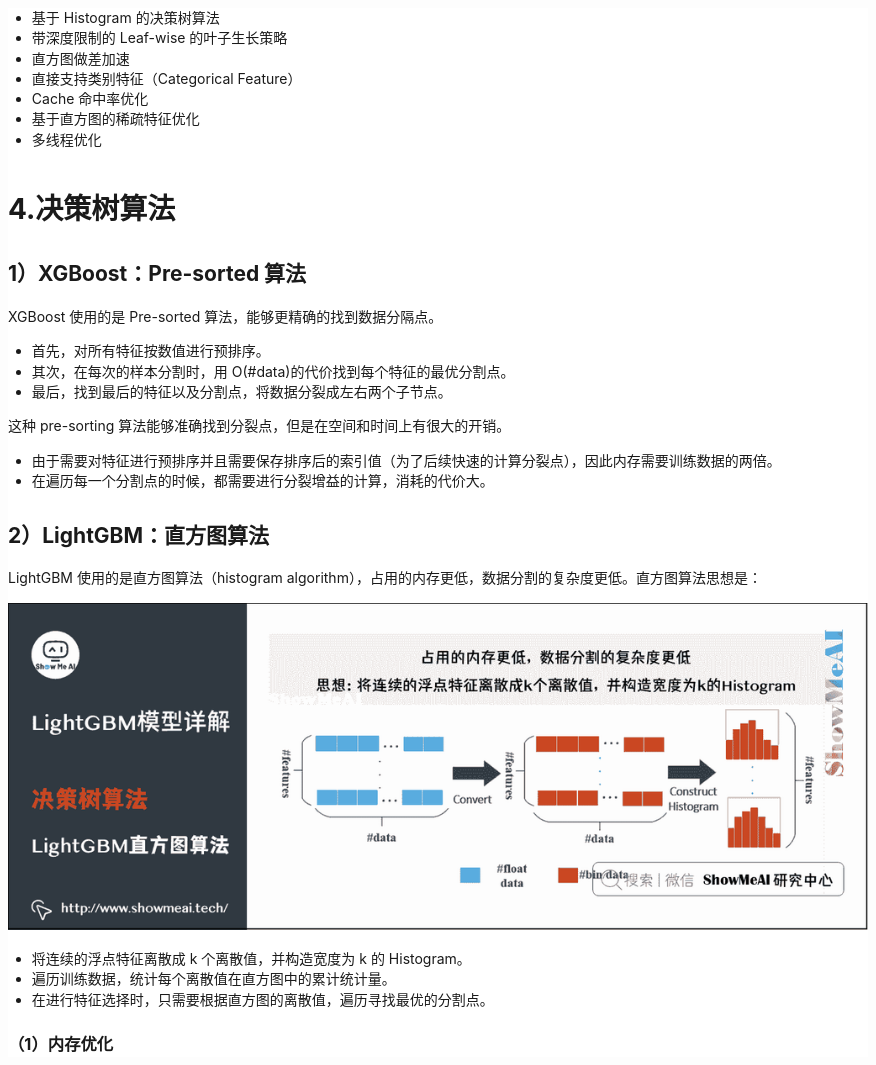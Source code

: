 *   基于 Histogram 的决策树算法
*   带深度限制的 Leaf-wise 的叶子生长策略
*   直方图做差加速
*   直接支持类别特征（Categorical Feature）
*   Cache 命中率优化
*   基于直方图的稀疏特征优化
*   多线程优化

# 4.决策树算法

## 1）XGBoost：Pre-sorted 算法

XGBoost 使用的是 Pre-sorted 算法，能够更精确的找到数据分隔点。

*   首先，对所有特征按数值进行预排序。
*   其次，在每次的样本分割时，用 O(#data)的代价找到每个特征的最优分割点。
*   最后，找到最后的特征以及分割点，将数据分裂成左右两个子节点。

这种 pre-sorting 算法能够准确找到分裂点，但是在空间和时间上有很大的开销。

*   由于需要对特征进行预排序并且需要保存排序后的索引值（为了后续快速的计算分裂点），因此内存需要训练数据的两倍。
*   在遍历每一个分割点的时候，都需要进行分裂增益的计算，消耗的代价大。

## 2）LightGBM：直方图算法

LightGBM 使用的是直方图算法（histogram algorithm），占用的内存更低，数据分割的复杂度更低。直方图算法思想是：

![](img/9451089a5f59e4bcc6d028d0b62e53fd.png)

*   将连续的浮点特征离散成 k 个离散值，并构造宽度为 k 的 Histogram。
*   遍历训练数据，统计每个离散值在直方图中的累计统计量。
*   在进行特征选择时，只需要根据直方图的离散值，遍历寻找最优的分割点。

### （1）内存优化
